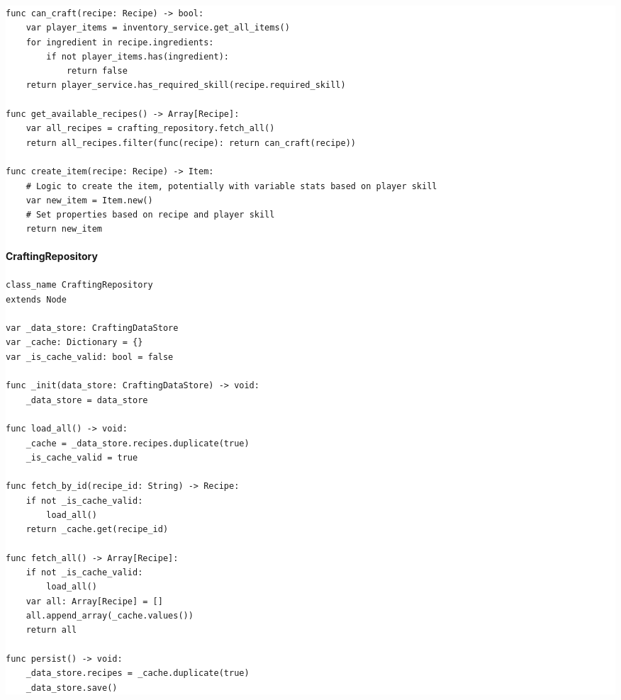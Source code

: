 ```gdscript
func can_craft(recipe: Recipe) -> bool:
    var player_items = inventory_service.get_all_items()
    for ingredient in recipe.ingredients:
        if not player_items.has(ingredient):
            return false
    return player_service.has_required_skill(recipe.required_skill)

func get_available_recipes() -> Array[Recipe]:
    var all_recipes = crafting_repository.fetch_all()
    return all_recipes.filter(func(recipe): return can_craft(recipe))

func create_item(recipe: Recipe) -> Item:
    # Logic to create the item, potentially with variable stats based on player skill
    var new_item = Item.new()
    # Set properties based on recipe and player skill
    return new_item
```

#### CraftingRepository

```gdscript
class_name CraftingRepository
extends Node

var _data_store: CraftingDataStore
var _cache: Dictionary = {}
var _is_cache_valid: bool = false

func _init(data_store: CraftingDataStore) -> void:
    _data_store = data_store

func load_all() -> void:
    _cache = _data_store.recipes.duplicate(true)
    _is_cache_valid = true

func fetch_by_id(recipe_id: String) -> Recipe:
    if not _is_cache_valid:
        load_all()
    return _cache.get(recipe_id)

func fetch_all() -> Array[Recipe]:
    if not _is_cache_valid:
        load_all()
    var all: Array[Recipe] = []
    all.append_array(_cache.values())
    return all

func persist() -> void:
    _data_store.recipes = _cache.duplicate(true)
    _data_store.save()
```
